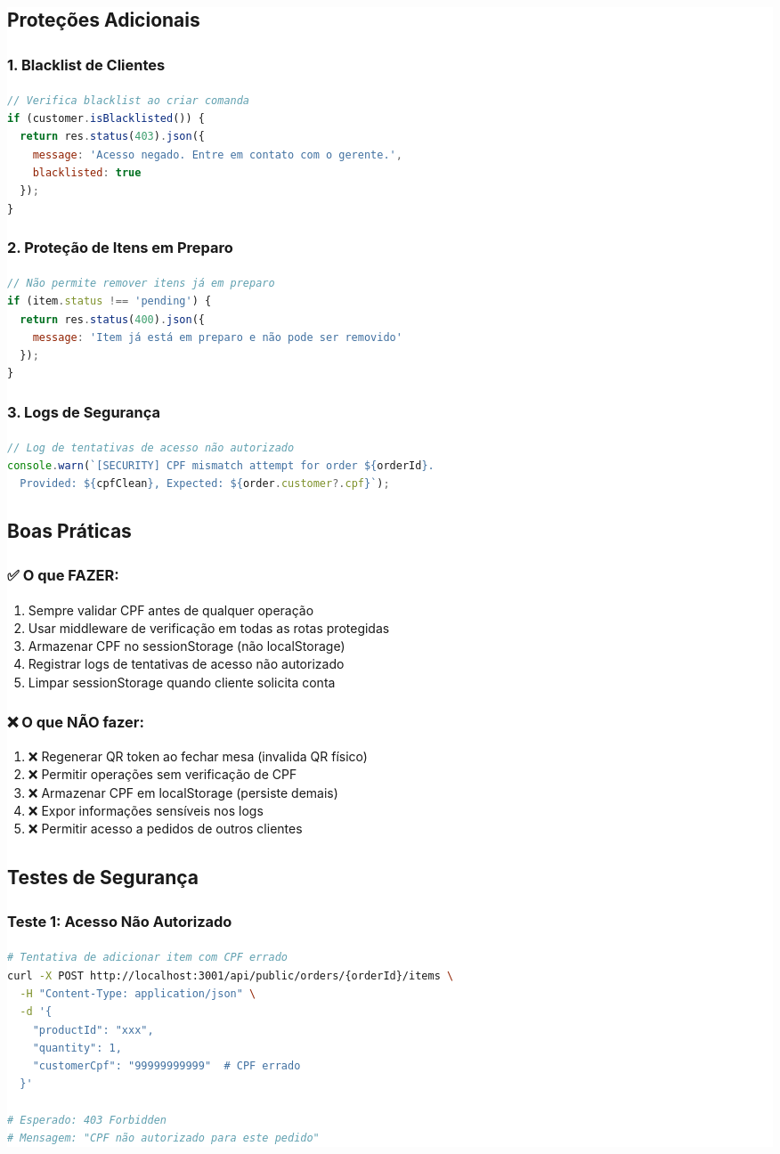 ## Proteções Adicionais

### 1. Blacklist de Clientes
```javascript
// Verifica blacklist ao criar comanda
if (customer.isBlacklisted()) {
  return res.status(403).json({
    message: 'Acesso negado. Entre em contato com o gerente.',
    blacklisted: true
  });
}
```

### 2. Proteção de Itens em Preparo
```javascript
// Não permite remover itens já em preparo
if (item.status !== 'pending') {
  return res.status(400).json({
    message: 'Item já está em preparo e não pode ser removido'
  });
}
```

### 3. Logs de Segurança
```javascript
// Log de tentativas de acesso não autorizado
console.warn(`[SECURITY] CPF mismatch attempt for order ${orderId}.
  Provided: ${cpfClean}, Expected: ${order.customer?.cpf}`);
```

## Boas Práticas

### ✅ O que FAZER:
1. Sempre validar CPF antes de qualquer operação
2. Usar middleware de verificação em todas as rotas protegidas
3. Armazenar CPF no sessionStorage (não localStorage)
4. Registrar logs de tentativas de acesso não autorizado
5. Limpar sessionStorage quando cliente solicita conta

### ❌ O que NÃO fazer:
1. ❌ Regenerar QR token ao fechar mesa (invalida QR físico)
2. ❌ Permitir operações sem verificação de CPF
3. ❌ Armazenar CPF em localStorage (persiste demais)
4. ❌ Expor informações sensíveis nos logs
5. ❌ Permitir acesso a pedidos de outros clientes

## Testes de Segurança

### Teste 1: Acesso Não Autorizado
```bash
# Tentativa de adicionar item com CPF errado
curl -X POST http://localhost:3001/api/public/orders/{orderId}/items \
  -H "Content-Type: application/json" \
  -d '{
    "productId": "xxx",
    "quantity": 1,
    "customerCpf": "99999999999"  # CPF errado
  }'

# Esperado: 403 Forbidden
# Mensagem: "CPF não autorizado para este pedido"
```